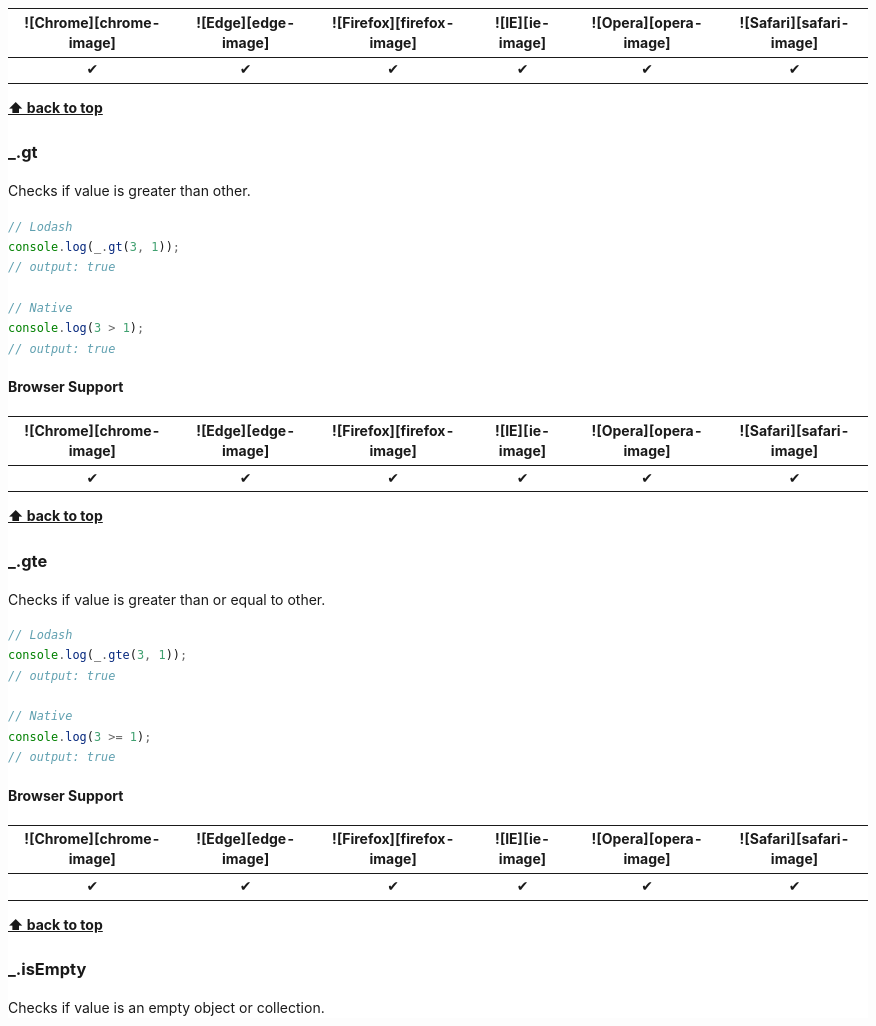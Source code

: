 | ![Chrome][chrome-image] | ![Edge][edge-image] | ![Firefox][firefox-image] | ![IE][ie-image] | ![Opera][opera-image] | ![Safari][safari-image] |
| :---------------------: | :-----------------: | :-----------------------: | :-------------: | :-------------------: | :---------------------: |
|            ✔            |          ✔          |             ✔             |        ✔        |           ✔           |            ✔            |

**[⬆ back to top](#quick-links)**

### \_.gt

Checks if value is greater than other.

```js
// Lodash
console.log(_.gt(3, 1));
// output: true

// Native
console.log(3 > 1);
// output: true
```

#### Browser Support

| ![Chrome][chrome-image] | ![Edge][edge-image] | ![Firefox][firefox-image] | ![IE][ie-image] | ![Opera][opera-image] | ![Safari][safari-image] |
| :---------------------: | :-----------------: | :-----------------------: | :-------------: | :-------------------: | :---------------------: |
|            ✔            |          ✔          |             ✔             |        ✔        |           ✔           |            ✔            |

**[⬆ back to top](#quick-links)**

### \_.gte

Checks if value is greater than or equal to other.

```js
// Lodash
console.log(_.gte(3, 1));
// output: true

// Native
console.log(3 >= 1);
// output: true
```

#### Browser Support

| ![Chrome][chrome-image] | ![Edge][edge-image] | ![Firefox][firefox-image] | ![IE][ie-image] | ![Opera][opera-image] | ![Safari][safari-image] |
| :---------------------: | :-----------------: | :-----------------------: | :-------------: | :-------------------: | :---------------------: |
|            ✔            |          ✔          |             ✔             |        ✔        |           ✔           |            ✔            |

**[⬆ back to top](#quick-links)**

### \_.isEmpty

Checks if value is an empty object or collection.
